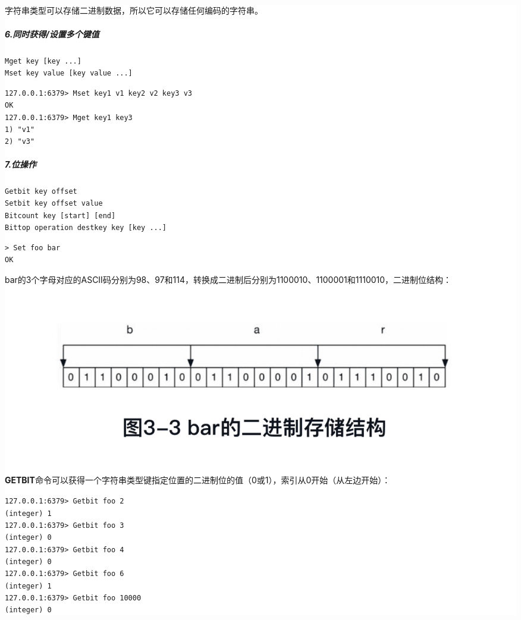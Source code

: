 字符串类型可以存储二进制数据，所以它可以存储任何编码的字符串。

##### 6.同时获得/设置多个键值

```shell
Mget key [key ...]
Mset key value [key value ...]
```

```shell
127.0.0.1:6379> Mset key1 v1 key2 v2 key3 v3
OK
127.0.0.1:6379> Mget key1 key3
1) "v1"
2) "v3"
```

##### 7.位操作

```shell
Getbit key offset
Setbit key offset value
Bitcount key [start] [end]
Bittop operation destkey key [key ...]
```

```shell
> Set foo bar
OK
```

bar的3个字母对应的ASCII码分别为98、97和114，转换成二进制后分别为1100010、1100001和1110010，二进制位结构：

![](../../images/learn-database-047.jpg)

**GETBIT**命令可以获得一个字符串类型键指定位置的二进制位的值（0或1），索引从0开始（从左边开始）：

```shell
127.0.0.1:6379> Getbit foo 2
(integer) 1
127.0.0.1:6379> Getbit foo 3
(integer) 0
127.0.0.1:6379> Getbit foo 4
(integer) 0
127.0.0.1:6379> Getbit foo 6
(integer) 1
127.0.0.1:6379> Getbit foo 10000
(integer) 0
```
